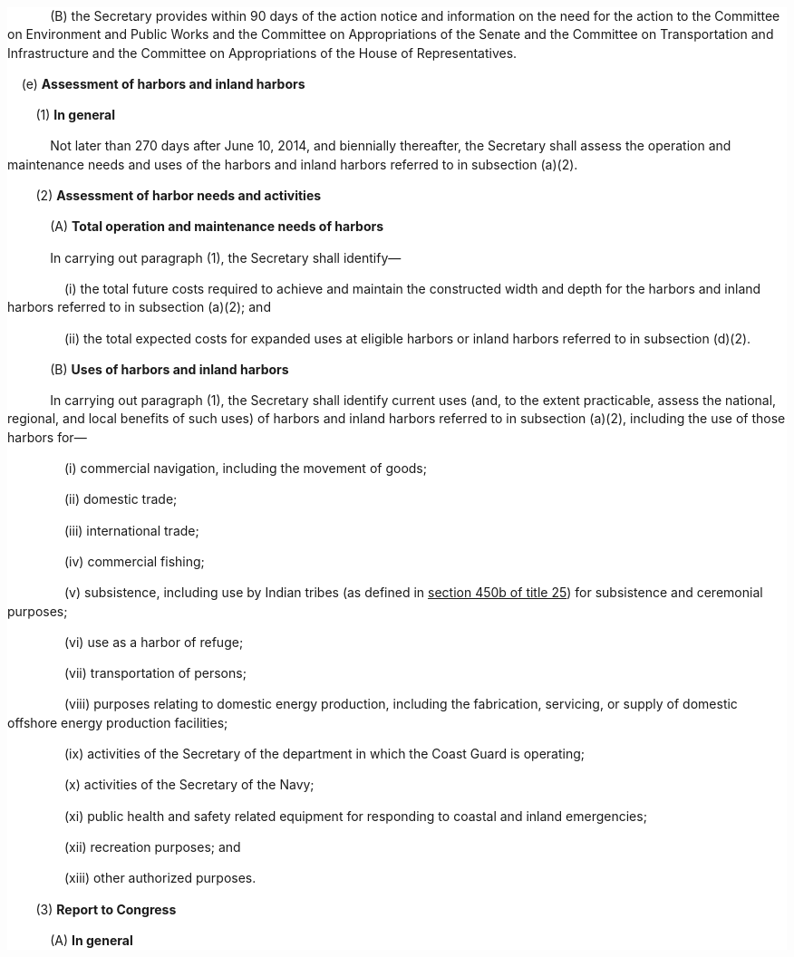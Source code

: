             (B) the Secretary provides within 90 days of the action notice and information on the need for the action to the Committee on Environment and Public Works and the Committee on Appropriations of the Senate and the Committee on Transportation and Infrastructure and the Committee on Appropriations of the House of Representatives.

    (e) __Assessment of harbors and inland harbors__ 

        (1) __In general__ 

            Not later than 270 days after June 10, 2014, and biennially thereafter, the Secretary shall assess the operation and maintenance needs and uses of the harbors and inland harbors referred to in subsection (a)(2).

        (2) __Assessment of harbor needs and activities__ 

            (A) __Total operation and maintenance needs of harbors__ 

            In carrying out paragraph (1), the Secretary shall identify—

                (i) the total future costs required to achieve and maintain the constructed width and depth for the harbors and inland harbors referred to in subsection (a)(2); and

                (ii) the total expected costs for expanded uses at eligible harbors or inland harbors referred to in subsection (d)(2).

            (B) __Uses of harbors and inland harbors__ 

            In carrying out paragraph (1), the Secretary shall identify current uses (and, to the extent practicable, assess the national, regional, and local benefits of such uses) of harbors and inland harbors referred to in subsection (a)(2), including the use of those harbors for—

                (i) commercial navigation, including the movement of goods;

                (ii) domestic trade;

                (iii) international trade;

                (iv) commercial fishing;

                (v) subsistence, including use by Indian tribes (as defined in [section 450b of title 25][/us/usc/t25/s450b]) for subsistence and ceremonial purposes;

                (vi) use as a harbor of refuge;

                (vii) transportation of persons;

                (viii) purposes relating to domestic energy production, including the fabrication, servicing, or supply of domestic offshore energy production facilities;

                (ix) activities of the Secretary of the department in which the Coast Guard is operating;

                (x) activities of the Secretary of the Navy;

                (xi) public health and safety related equipment for responding to coastal and inland emergencies;

                (xii) recreation purposes; and

                (xiii) other authorized purposes.

        (3) __Report to Congress__ 

            (A) __In general__ 


[/us/usc/t26/s9505]: https://publicdocs.github.io/go/links?ns=uslm&ref=%2Fus%2Fusc%2Ft26%2Fs9505
[/us/usc/t25/s450b]: https://publicdocs.github.io/go/links?ns=uslm&ref=%2Fus%2Fusc%2Ft25%2Fs450b
[/us/usc/t31/s1105/a]: https://publicdocs.github.io/go/links?ns=uslm&ref=%2Fus%2Fusc%2Ft31%2Fs1105%2Fa
[/us/usc/t26/s4461]: https://publicdocs.github.io/go/links?ns=uslm&ref=%2Fus%2Fusc%2Ft26%2Fs4461
[/us/usc/t42/s5305/a/9]: https://publicdocs.github.io/go/links?ns=uslm&ref=%2Fus%2Fusc%2Ft42%2Fs5305%2Fa%2F9
[/us/pl/99/662/s210]: https://publicdocs.github.io/go/links?ns=uslm&ref=%2Fus%2Fpl%2F99%2F662%2Fs210
[/us/stat/100/4106]: https://publicdocs.github.io/go/links?ns=uslm&ref=%2Fus%2Fstat%2F100%2F4106
[/us/pl/101/640/s316]: https://publicdocs.github.io/go/links?ns=uslm&ref=%2Fus%2Fpl%2F101%2F640%2Fs316
[/us/stat/104/4641]: https://publicdocs.github.io/go/links?ns=uslm&ref=%2Fus%2Fstat%2F104%2F4641
[/us/pl/113/121/s2102/a]: https://publicdocs.github.io/go/links?ns=uslm&ref=%2Fus%2Fpl%2F113%2F121%2Fs2102%2Fa
[/us/stat/128/1273]: https://publicdocs.github.io/go/links?ns=uslm&ref=%2Fus%2Fstat%2F128%2F1273
[/us/pl/113/121]: https://publicdocs.github.io/go/links?ns=uslm&ref=%2Fus%2Fpl%2F113%2F121
[/us/pl/101/640]: https://publicdocs.github.io/go/links?ns=uslm&ref=%2Fus%2Fpl%2F101%2F640